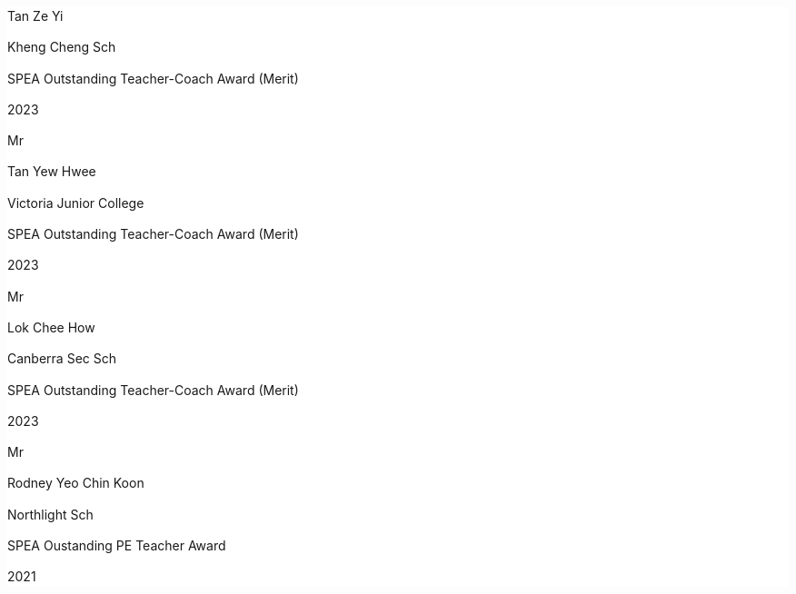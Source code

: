 </td>
<td rowspan="1" colspan="1">
<p>Tan Ze Yi</p>
</td>
<td rowspan="1" colspan="1">
<p>Kheng Cheng Sch</p>
</td>
<td rowspan="1" colspan="1">
<p>SPEA Outstanding Teacher-Coach Award (Merit)</p>
</td>
<td rowspan="1" colspan="1">
<p>2023</p>
</td>
</tr>
<tr>
<td rowspan="1" colspan="1">
<p>Mr</p>
</td>
<td rowspan="1" colspan="1">
<p>Tan Yew Hwee</p>
</td>
<td rowspan="1" colspan="1">
<p>Victoria Junior College</p>
</td>
<td rowspan="1" colspan="1">
<p>SPEA Outstanding Teacher-Coach Award (Merit)</p>
</td>
<td rowspan="1" colspan="1">
<p>2023</p>
</td>
</tr>
<tr>
<td rowspan="1" colspan="1">
<p>Mr</p>
</td>
<td rowspan="1" colspan="1">
<p>Lok Chee How</p>
</td>
<td rowspan="1" colspan="1">
<p>Canberra Sec Sch</p>
</td>
<td rowspan="1" colspan="1">
<p>SPEA Outstanding Teacher-Coach Award (Merit)</p>
</td>
<td rowspan="1" colspan="1">
<p>2023</p>
</td>
</tr>
<tr>
<td rowspan="1" colspan="1">
<p>Mr</p>
</td>
<td rowspan="1" colspan="1">
<p>Rodney Yeo Chin Koon</p>
</td>
<td rowspan="1" colspan="1">
<p>Northlight Sch</p>
</td>
<td rowspan="1" colspan="1">
<p>SPEA Oustanding PE Teacher Award</p>
</td>
<td rowspan="1" colspan="1">
<p>2021</p>
</td>